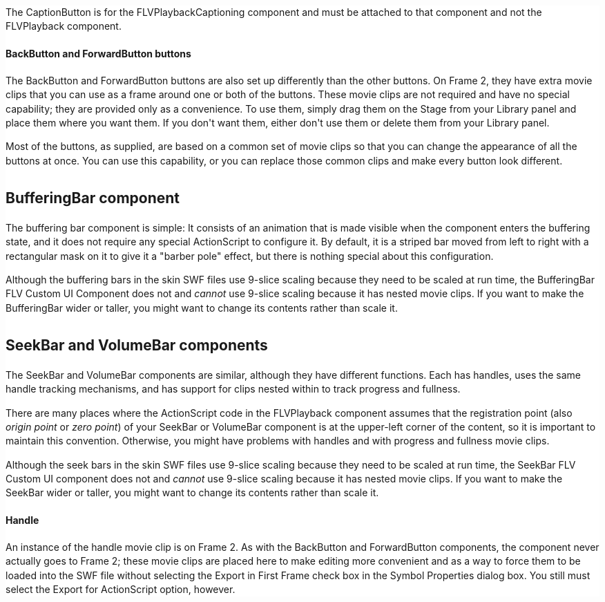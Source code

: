 The CaptionButton is for the FLVPlaybackCaptioning component and must be
attached to that component and not the FLVPlayback component.

#### BackButton and ForwardButton buttons

The BackButton and ForwardButton buttons are also set up differently than the
other buttons. On Frame 2, they have extra movie clips that you can use as a
frame around one or both of the buttons. These movie clips are not required and
have no special capability; they are provided only as a convenience. To use
them, simply drag them on the Stage from your Library panel and place them where
you want them. If you don't want them, either don't use them or delete them from
your Library panel.

Most of the buttons, as supplied, are based on a common set of movie clips so
that you can change the appearance of all the buttons at once. You can use this
capability, or you can replace those common clips and make every button look
different.

## BufferingBar component

The buffering bar component is simple: It consists of an animation that is made
visible when the component enters the buffering state, and it does not require
any special ActionScript to configure it. By default, it is a striped bar moved
from left to right with a rectangular mask on it to give it a "barber pole"
effect, but there is nothing special about this configuration.

Although the buffering bars in the skin SWF files use 9-slice scaling because
they need to be scaled at run time, the BufferingBar FLV Custom UI Component
does not and _cannot_ use 9-slice scaling because it has nested movie clips. If
you want to make the BufferingBar wider or taller, you might want to change its
contents rather than scale it.

## SeekBar and VolumeBar components

The SeekBar and VolumeBar components are similar, although they have different
functions. Each has handles, uses the same handle tracking mechanisms, and has
support for clips nested within to track progress and fullness.

There are many places where the ActionScript code in the FLVPlayback component
assumes that the registration point (also _origin point_ or _zero point_) of
your SeekBar or VolumeBar component is at the upper-left corner of the content,
so it is important to maintain this convention. Otherwise, you might have
problems with handles and with progress and fullness movie clips.

Although the seek bars in the skin SWF files use 9-slice scaling because they
need to be scaled at run time, the SeekBar FLV Custom UI component does not and
_cannot_ use 9-slice scaling because it has nested movie clips. If you want to
make the SeekBar wider or taller, you might want to change its contents rather
than scale it.

#### Handle

An instance of the handle movie clip is on Frame 2. As with the BackButton and
ForwardButton components, the component never actually goes to Frame 2; these
movie clips are placed here to make editing more convenient and as a way to
force them to be loaded into the SWF file without selecting the Export in First
Frame check box in the Symbol Properties dialog box. You still must select the
Export for ActionScript option, however.
